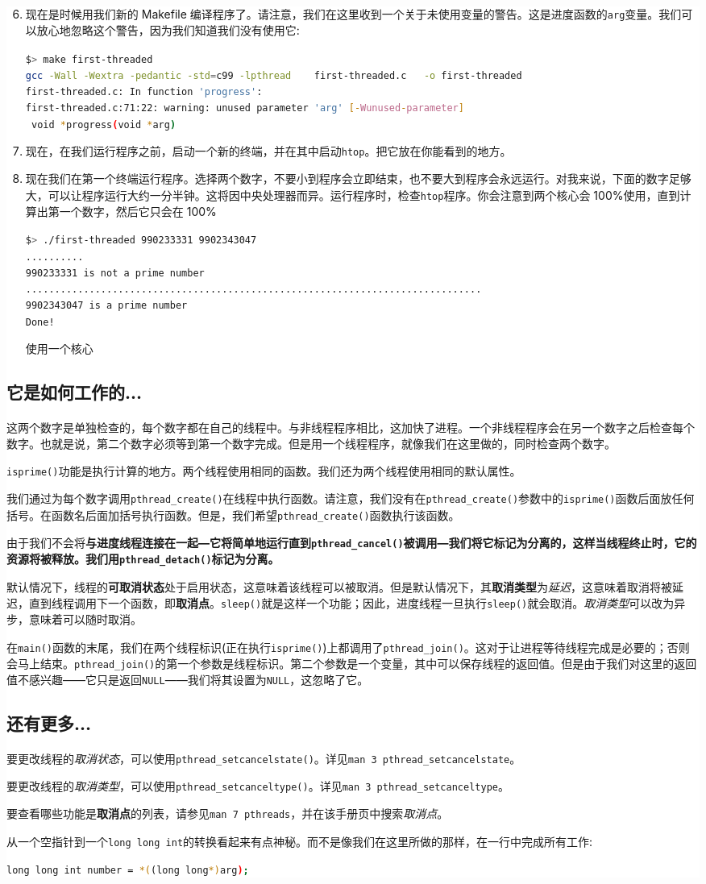 6.  现在是时候用我们新的 Makefile 编译程序了。请注意，我们在这里收到一个关于未使用变量的警告。这是进度函数的`arg`变量。我们可以放心地忽略这个警告，因为我们知道我们没有使用它:

    ```sh
    $> make first-threaded
    gcc -Wall -Wextra -pedantic -std=c99 -lpthread    first-threaded.c   -o first-threaded
    first-threaded.c: In function 'progress':
    first-threaded.c:71:22: warning: unused parameter 'arg' [-Wunused-parameter]
     void *progress(void *arg)
    ```

7.  现在，在我们运行程序之前，启动一个新的终端，并在其中启动`htop`。把它放在你能看到的地方。
8.  现在我们在第一个终端运行程序。选择两个数字，不要小到程序会立即结束，也不要大到程序会永远运行。对我来说，下面的数字足够大，可以让程序运行大约一分半钟。这将因中央处理器而异。运行程序时，检查`htop`程序。你会注意到两个核心会 100%使用，直到计算出第一个数字，然后它只会在 100%

    ```sh
    $> ./first-threaded 990233331 9902343047
    ..........
    990233331 is not a prime number
    ...............................................................................
    9902343047 is a prime number
    Done!
    ```

    使用一个核心

## 它是如何工作的…

这两个数字是单独检查的，每个数字都在自己的线程中。与非线程程序相比，这加快了进程。一个非线程程序会在另一个数字之后检查每个数字。也就是说，第二个数字必须等到第一个数字完成。但是用一个线程程序，就像我们在这里做的，同时检查两个数字。

`isprime()`功能是执行计算的地方。两个线程使用相同的函数。我们还为两个线程使用相同的默认属性。

我们通过为每个数字调用`pthread_create()`在线程中执行函数。请注意，我们没有在`pthread_create()`参数中的`isprime()`函数后面放任何括号。在函数名后面加括号执行函数。但是，我们希望`pthread_create()`函数执行该函数。

由于我们不会将**与进度线程连接在一起—它将简单地运行直到`pthread_cancel()`被调用—我们将它标记为分离的，这样当线程终止时，它的资源将被释放。我们用`pthread_detach()`标记为分离。**

默认情况下，线程的**可取消状态**处于启用状态，这意味着该线程可以被取消。但是默认情况下，其**取消类型**为*延迟*，这意味着取消将被延迟，直到线程调用下一个函数，即**取消点**。`sleep()`就是这样一个功能；因此，进度线程一旦执行`sleep()`就会取消。*取消类型*可以改为异步，意味着可以随时取消。

在`main()`函数的末尾，我们在两个线程标识(正在执行`isprime()`)上都调用了`pthread_join()`。这对于让进程等待线程完成是必要的；否则会马上结束。`pthread_join()`的第一个参数是线程标识。第二个参数是一个变量，其中可以保存线程的返回值。但是由于我们对这里的返回值不感兴趣——它只是返回`NULL`——我们将其设置为`NULL`，这忽略了它。

## 还有更多…

要更改线程的*取消状态*，可以使用`pthread_setcancelstate()`。详见`man 3 pthread_setcancelstate`。

要更改线程的*取消类型*，可以使用`pthread_setcanceltype()`。详见`man 3 pthread_setcanceltype`。

要查看哪些功能是**取消点**的列表，请参见`man 7 pthreads`，并在该手册页中搜索*取消点*。

从一个空指针到一个`long long int`的转换看起来有点神秘。而不是像我们在这里所做的那样，在一行中完成所有工作:

```sh
long long int number = *((long long*)arg);
```

